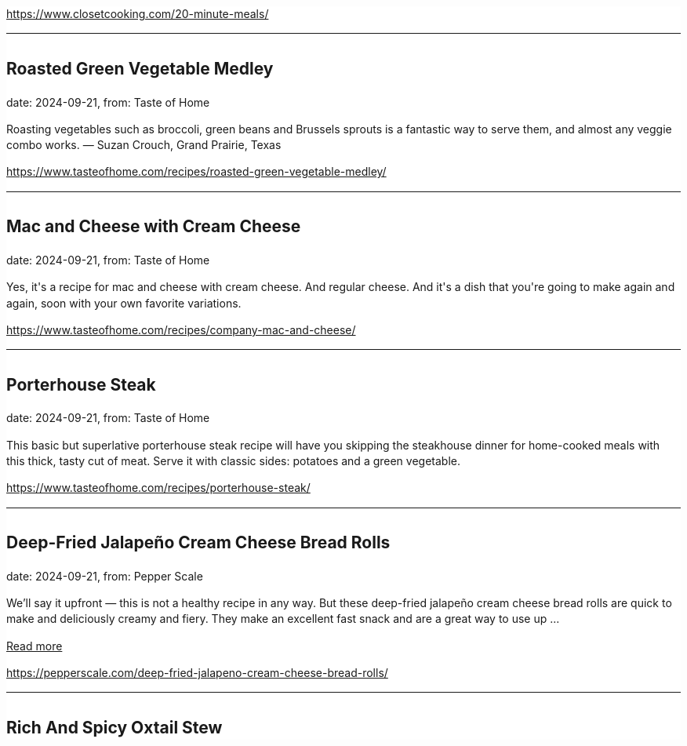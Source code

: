 
<https://www.closetcooking.com/20-minute-meals/>

---

## Roasted Green Vegetable Medley

date: 2024-09-21, from: Taste of Home

Roasting vegetables such as broccoli, green beans and Brussels sprouts is a fantastic way to serve them, and almost any veggie combo works. — Suzan Crouch, Grand Prairie, Texas 

<https://www.tasteofhome.com/recipes/roasted-green-vegetable-medley/>

---

## Mac and Cheese with Cream Cheese

date: 2024-09-21, from: Taste of Home

Yes, it's a recipe for mac and cheese with cream cheese. And regular cheese. And it's a dish that you're going to make again and again, soon with your own favorite variations. 

<https://www.tasteofhome.com/recipes/company-mac-and-cheese/>

---

## Porterhouse Steak

date: 2024-09-21, from: Taste of Home

This basic but superlative porterhouse steak recipe will have you skipping the steakhouse dinner for home-cooked meals with this thick, tasty cut of meat. Serve it with classic sides: potatoes and a green vegetable. 

<https://www.tasteofhome.com/recipes/porterhouse-steak/>

---

## Deep-Fried Jalapeño Cream Cheese Bread Rolls

date: 2024-09-21, from: Pepper Scale

We&#8217;ll say it upfront — this is not a healthy recipe in any way. But these deep-fried jalapeño cream cheese bread rolls are quick to make and deliciously creamy and fiery. They make an excellent fast snack and are a great way to use up ... <p class="read-more-container"><a title="Deep-Fried Jalapeño Cream Cheese Bread Rolls  " class="read-more button" href="https://pepperscale.com/deep-fried-jalapeno-cream-cheese-bread-rolls/#more-92660" aria-label="Read more about Deep-Fried Jalapeño Cream Cheese Bread Rolls  ">Read more</a></p> 

<https://pepperscale.com/deep-fried-jalapeno-cream-cheese-bread-rolls/>

---

## Rich And Spicy Oxtail Stew
